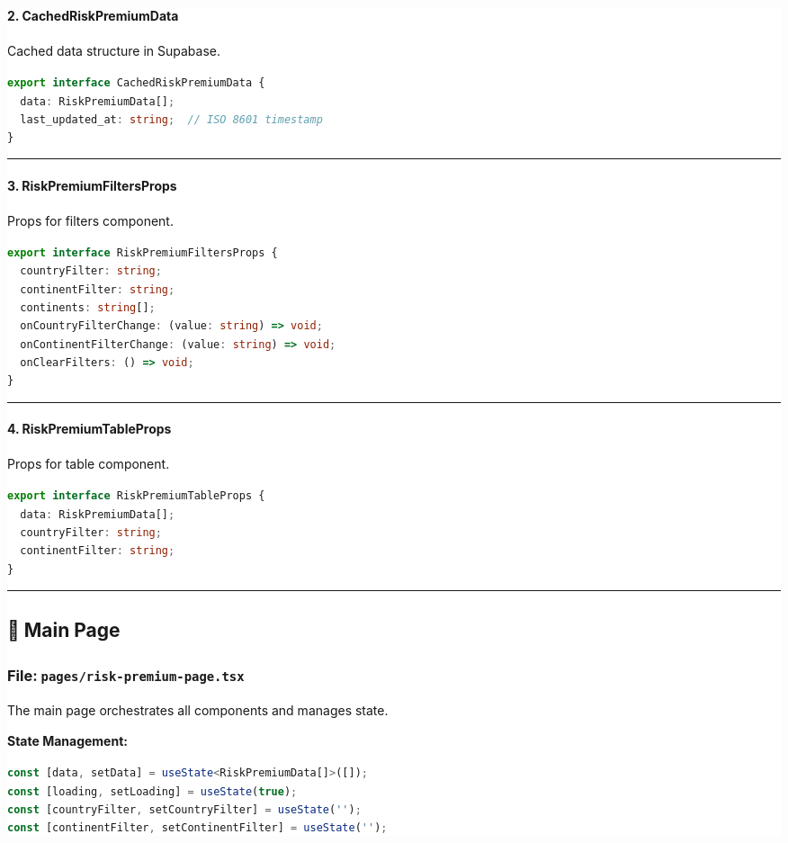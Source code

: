 
#### 2. **CachedRiskPremiumData**
Cached data structure in Supabase.

```typescript
export interface CachedRiskPremiumData {
  data: RiskPremiumData[];
  last_updated_at: string;  // ISO 8601 timestamp
}
```

---

#### 3. **RiskPremiumFiltersProps**
Props for filters component.

```typescript
export interface RiskPremiumFiltersProps {
  countryFilter: string;
  continentFilter: string;
  continents: string[];
  onCountryFilterChange: (value: string) => void;
  onContinentFilterChange: (value: string) => void;
  onClearFilters: () => void;
}
```

---

#### 4. **RiskPremiumTableProps**
Props for table component.

```typescript
export interface RiskPremiumTableProps {
  data: RiskPremiumData[];
  countryFilter: string;
  continentFilter: string;
}
```

---

## 📄 Main Page

### File: `pages/risk-premium-page.tsx`

The main page orchestrates all components and manages state.

**State Management:**
```typescript
const [data, setData] = useState<RiskPremiumData[]>([]);
const [loading, setLoading] = useState(true);
const [countryFilter, setCountryFilter] = useState('');
const [continentFilter, setContinentFilter] = useState('');
```
